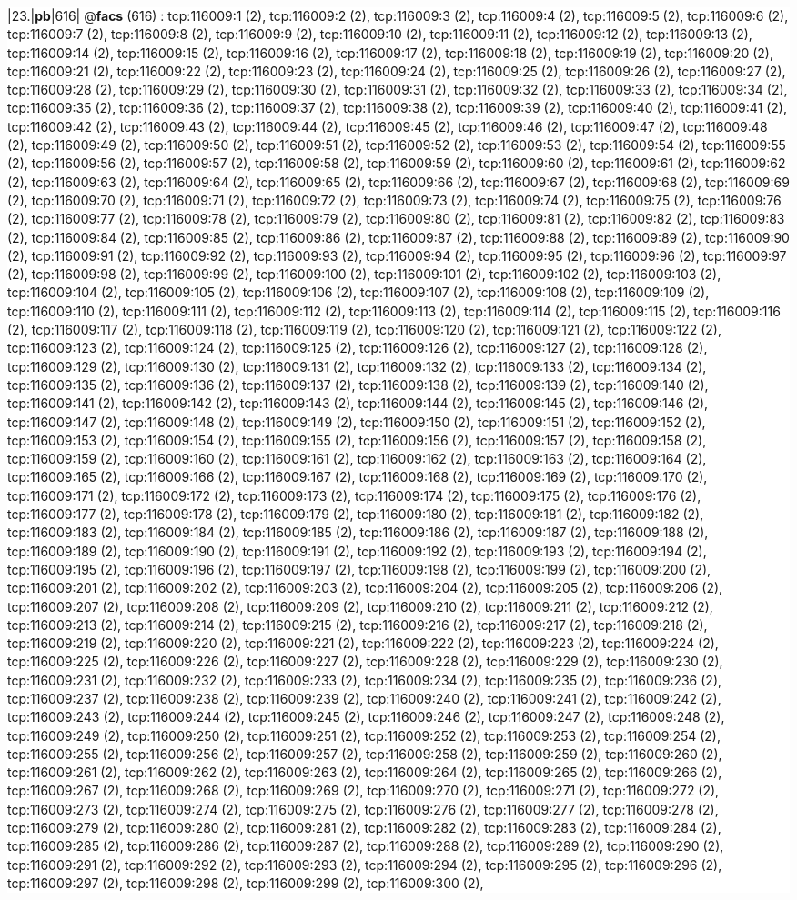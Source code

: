|23.|__pb__|616| @__facs__ (616) : tcp:116009:1 (2), tcp:116009:2 (2), tcp:116009:3 (2), tcp:116009:4 (2), tcp:116009:5 (2), tcp:116009:6 (2), tcp:116009:7 (2), tcp:116009:8 (2), tcp:116009:9 (2), tcp:116009:10 (2), tcp:116009:11 (2), tcp:116009:12 (2), tcp:116009:13 (2), tcp:116009:14 (2), tcp:116009:15 (2), tcp:116009:16 (2), tcp:116009:17 (2), tcp:116009:18 (2), tcp:116009:19 (2), tcp:116009:20 (2), tcp:116009:21 (2), tcp:116009:22 (2), tcp:116009:23 (2), tcp:116009:24 (2), tcp:116009:25 (2), tcp:116009:26 (2), tcp:116009:27 (2), tcp:116009:28 (2), tcp:116009:29 (2), tcp:116009:30 (2), tcp:116009:31 (2), tcp:116009:32 (2), tcp:116009:33 (2), tcp:116009:34 (2), tcp:116009:35 (2), tcp:116009:36 (2), tcp:116009:37 (2), tcp:116009:38 (2), tcp:116009:39 (2), tcp:116009:40 (2), tcp:116009:41 (2), tcp:116009:42 (2), tcp:116009:43 (2), tcp:116009:44 (2), tcp:116009:45 (2), tcp:116009:46 (2), tcp:116009:47 (2), tcp:116009:48 (2), tcp:116009:49 (2), tcp:116009:50 (2), tcp:116009:51 (2), tcp:116009:52 (2), tcp:116009:53 (2), tcp:116009:54 (2), tcp:116009:55 (2), tcp:116009:56 (2), tcp:116009:57 (2), tcp:116009:58 (2), tcp:116009:59 (2), tcp:116009:60 (2), tcp:116009:61 (2), tcp:116009:62 (2), tcp:116009:63 (2), tcp:116009:64 (2), tcp:116009:65 (2), tcp:116009:66 (2), tcp:116009:67 (2), tcp:116009:68 (2), tcp:116009:69 (2), tcp:116009:70 (2), tcp:116009:71 (2), tcp:116009:72 (2), tcp:116009:73 (2), tcp:116009:74 (2), tcp:116009:75 (2), tcp:116009:76 (2), tcp:116009:77 (2), tcp:116009:78 (2), tcp:116009:79 (2), tcp:116009:80 (2), tcp:116009:81 (2), tcp:116009:82 (2), tcp:116009:83 (2), tcp:116009:84 (2), tcp:116009:85 (2), tcp:116009:86 (2), tcp:116009:87 (2), tcp:116009:88 (2), tcp:116009:89 (2), tcp:116009:90 (2), tcp:116009:91 (2), tcp:116009:92 (2), tcp:116009:93 (2), tcp:116009:94 (2), tcp:116009:95 (2), tcp:116009:96 (2), tcp:116009:97 (2), tcp:116009:98 (2), tcp:116009:99 (2), tcp:116009:100 (2), tcp:116009:101 (2), tcp:116009:102 (2), tcp:116009:103 (2), tcp:116009:104 (2), tcp:116009:105 (2), tcp:116009:106 (2), tcp:116009:107 (2), tcp:116009:108 (2), tcp:116009:109 (2), tcp:116009:110 (2), tcp:116009:111 (2), tcp:116009:112 (2), tcp:116009:113 (2), tcp:116009:114 (2), tcp:116009:115 (2), tcp:116009:116 (2), tcp:116009:117 (2), tcp:116009:118 (2), tcp:116009:119 (2), tcp:116009:120 (2), tcp:116009:121 (2), tcp:116009:122 (2), tcp:116009:123 (2), tcp:116009:124 (2), tcp:116009:125 (2), tcp:116009:126 (2), tcp:116009:127 (2), tcp:116009:128 (2), tcp:116009:129 (2), tcp:116009:130 (2), tcp:116009:131 (2), tcp:116009:132 (2), tcp:116009:133 (2), tcp:116009:134 (2), tcp:116009:135 (2), tcp:116009:136 (2), tcp:116009:137 (2), tcp:116009:138 (2), tcp:116009:139 (2), tcp:116009:140 (2), tcp:116009:141 (2), tcp:116009:142 (2), tcp:116009:143 (2), tcp:116009:144 (2), tcp:116009:145 (2), tcp:116009:146 (2), tcp:116009:147 (2), tcp:116009:148 (2), tcp:116009:149 (2), tcp:116009:150 (2), tcp:116009:151 (2), tcp:116009:152 (2), tcp:116009:153 (2), tcp:116009:154 (2), tcp:116009:155 (2), tcp:116009:156 (2), tcp:116009:157 (2), tcp:116009:158 (2), tcp:116009:159 (2), tcp:116009:160 (2), tcp:116009:161 (2), tcp:116009:162 (2), tcp:116009:163 (2), tcp:116009:164 (2), tcp:116009:165 (2), tcp:116009:166 (2), tcp:116009:167 (2), tcp:116009:168 (2), tcp:116009:169 (2), tcp:116009:170 (2), tcp:116009:171 (2), tcp:116009:172 (2), tcp:116009:173 (2), tcp:116009:174 (2), tcp:116009:175 (2), tcp:116009:176 (2), tcp:116009:177 (2), tcp:116009:178 (2), tcp:116009:179 (2), tcp:116009:180 (2), tcp:116009:181 (2), tcp:116009:182 (2), tcp:116009:183 (2), tcp:116009:184 (2), tcp:116009:185 (2), tcp:116009:186 (2), tcp:116009:187 (2), tcp:116009:188 (2), tcp:116009:189 (2), tcp:116009:190 (2), tcp:116009:191 (2), tcp:116009:192 (2), tcp:116009:193 (2), tcp:116009:194 (2), tcp:116009:195 (2), tcp:116009:196 (2), tcp:116009:197 (2), tcp:116009:198 (2), tcp:116009:199 (2), tcp:116009:200 (2), tcp:116009:201 (2), tcp:116009:202 (2), tcp:116009:203 (2), tcp:116009:204 (2), tcp:116009:205 (2), tcp:116009:206 (2), tcp:116009:207 (2), tcp:116009:208 (2), tcp:116009:209 (2), tcp:116009:210 (2), tcp:116009:211 (2), tcp:116009:212 (2), tcp:116009:213 (2), tcp:116009:214 (2), tcp:116009:215 (2), tcp:116009:216 (2), tcp:116009:217 (2), tcp:116009:218 (2), tcp:116009:219 (2), tcp:116009:220 (2), tcp:116009:221 (2), tcp:116009:222 (2), tcp:116009:223 (2), tcp:116009:224 (2), tcp:116009:225 (2), tcp:116009:226 (2), tcp:116009:227 (2), tcp:116009:228 (2), tcp:116009:229 (2), tcp:116009:230 (2), tcp:116009:231 (2), tcp:116009:232 (2), tcp:116009:233 (2), tcp:116009:234 (2), tcp:116009:235 (2), tcp:116009:236 (2), tcp:116009:237 (2), tcp:116009:238 (2), tcp:116009:239 (2), tcp:116009:240 (2), tcp:116009:241 (2), tcp:116009:242 (2), tcp:116009:243 (2), tcp:116009:244 (2), tcp:116009:245 (2), tcp:116009:246 (2), tcp:116009:247 (2), tcp:116009:248 (2), tcp:116009:249 (2), tcp:116009:250 (2), tcp:116009:251 (2), tcp:116009:252 (2), tcp:116009:253 (2), tcp:116009:254 (2), tcp:116009:255 (2), tcp:116009:256 (2), tcp:116009:257 (2), tcp:116009:258 (2), tcp:116009:259 (2), tcp:116009:260 (2), tcp:116009:261 (2), tcp:116009:262 (2), tcp:116009:263 (2), tcp:116009:264 (2), tcp:116009:265 (2), tcp:116009:266 (2), tcp:116009:267 (2), tcp:116009:268 (2), tcp:116009:269 (2), tcp:116009:270 (2), tcp:116009:271 (2), tcp:116009:272 (2), tcp:116009:273 (2), tcp:116009:274 (2), tcp:116009:275 (2), tcp:116009:276 (2), tcp:116009:277 (2), tcp:116009:278 (2), tcp:116009:279 (2), tcp:116009:280 (2), tcp:116009:281 (2), tcp:116009:282 (2), tcp:116009:283 (2), tcp:116009:284 (2), tcp:116009:285 (2), tcp:116009:286 (2), tcp:116009:287 (2), tcp:116009:288 (2), tcp:116009:289 (2), tcp:116009:290 (2), tcp:116009:291 (2), tcp:116009:292 (2), tcp:116009:293 (2), tcp:116009:294 (2), tcp:116009:295 (2), tcp:116009:296 (2), tcp:116009:297 (2), tcp:116009:298 (2), tcp:116009:299 (2), tcp:116009:300 (2),